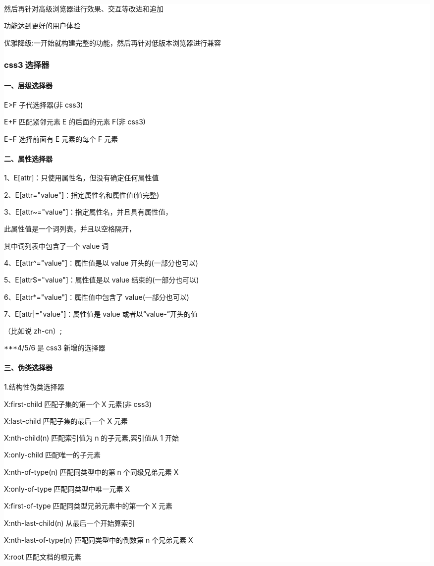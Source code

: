 然后再针对高级浏览器进行效果、交互等改进和追加

功能达到更好的用户体验

优雅降级:一开始就构建完整的功能，然后再针对低版本浏览器进行兼容

### css3 选择器

#### 一、层级选择器

E\>F 子代选择器(非 css3)

E+F 匹配紧邻元素 E 的后面的元素 F(非 css3)

E\~F 选择前面有 E 元素的每个 F 元素

#### 二、属性选择器

1、E[attr]：只使用属性名，但没有确定任何属性值

2、E[attr="value"]：指定属性名和属性值(值完整)

3、E[attr\~="value"]：指定属性名，并且具有属性值，

此属性值是一个词列表，并且以空格隔开，

其中词列表中包含了一个 value 词

4、E[attr\^="value"]：属性值是以 value 开头的(一部分也可以)

5、E[attr\$="value"]：属性值是以 value 结束的(一部分也可以)

6、E[attr\*="value"]：属性值中包含了 value(一部分也可以)

7、E[attr\|="value"]：属性值是 value 或者以“value-”开头的值

（比如说 zh-cn）;

\*\*\*4/5/6 是 css3 新增的选择器

#### 三、伪类选择器

1.结构性伪类选择器

X:first-child 匹配子集的第一个 X 元素(非 css3)

X:last-child 匹配子集的最后一个 X 元素

X:nth-child(n) 匹配索引值为 n 的子元素,索引值从 1 开始

X:only-child 匹配唯一的子元素

X:nth-of-type(n) 匹配同类型中的第 n 个同级兄弟元素 X

X:only-of-type 匹配同类型中唯一元素 X

X:first-of-type 匹配同类型兄弟元素中的第一个 X 元素

X:nth-last-child(n) 从最后一个开始算索引

X:nth-last-of-type(n) 匹配同类型中的倒数第 n 个兄弟元素 X

X:root 匹配文档的根元素
